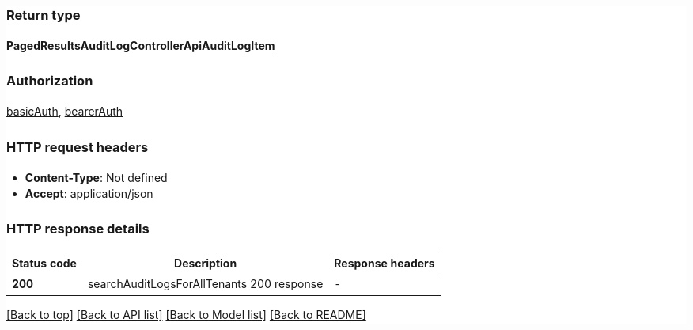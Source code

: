 ### Return type

[**PagedResultsAuditLogControllerApiAuditLogItem**](PagedResultsAuditLogControllerApiAuditLogItem.md)

### Authorization

[basicAuth](../README.md#basicAuth), [bearerAuth](../README.md#bearerAuth)

### HTTP request headers

 - **Content-Type**: Not defined
 - **Accept**: application/json

### HTTP response details

| Status code | Description | Response headers |
|-------------|-------------|------------------|
**200** | searchAuditLogsForAllTenants 200 response |  -  |

[[Back to top]](#) [[Back to API list]](../README.md#documentation-for-api-endpoints) [[Back to Model list]](../README.md#documentation-for-models) [[Back to README]](../README.md)

